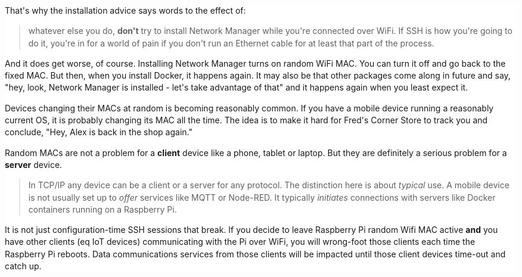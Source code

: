 That's why the installation advice says words to the effect of:

> whatever else you do, **don't** try to install Network Manager while you're connected over WiFi. If SSH is how you're going to do it, you're in for a world of pain if you don't run an Ethernet cable for at least that part of the process.

And it does get worse, of course. Installing Network Manager turns on random WiFi MAC. You can turn it off and go back to the fixed MAC. But then, when you install Docker, it happens again. It may also be that other packages come along in future and say, "hey, look, Network Manager is installed - let's take advantage of that" and it happens again when you least expect it.

Devices changing their MACs at random is becoming reasonably common. If you have a mobile device running a reasonably current OS, it is probably changing its MAC all the time. The idea is to make it hard for Fred's Corner Store to track you and conclude, "Hey, Alex is back in the shop again."

Random MACs are not a problem for a **client** device like a phone, tablet or laptop. But they are definitely a serious problem for a **server** device.

> In TCP/IP any device can be a client or a server for any protocol. The distinction here is about *typical* use. A mobile device is not usually set up to *offer* services like MQTT or Node-RED. It typically *initiates* connections with servers like Docker containers running on a Raspberry Pi.

It is not just configuration-time SSH sessions that break. If you decide to leave Raspberry Pi random Wifi MAC active **and** you have other clients (eq IoT devices) communicating with the Pi over WiFi, you will wrong-foot those clients each time the Raspberry Pi reboots. Data communications services from those clients will be impacted until those client devices time-out and catch up.
